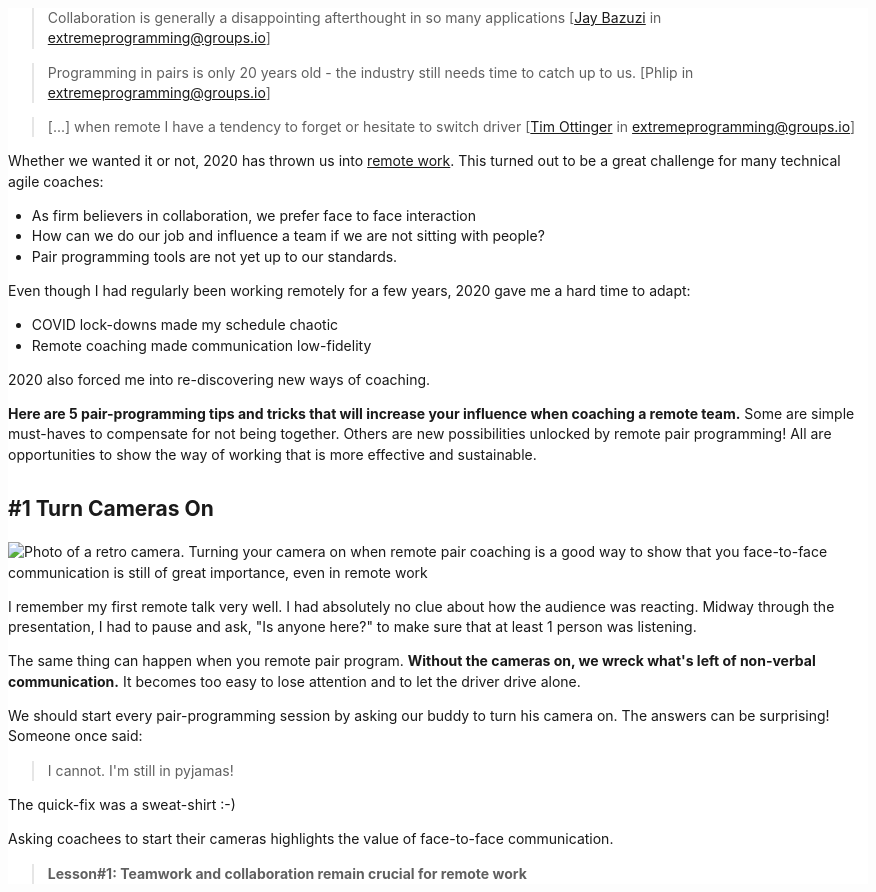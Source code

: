 
> Collaboration is generally a disappointing afterthought in so many applications [[Jay Bazuzi](http://jay.bazuzi.com/) in [extremeprogramming@groups.io](https://groups.io/g/extremeprogramming/topic/remote_pair_programming/74329645?p=Created,,,20,1,0,0::recentpostdate%2Fsticky,,,20,2,0,74329645)]


> Programming in pairs is only 20 years old - the industry still needs time to catch up to us. [Phlip in [extremeprogramming@groups.io](https://groups.io/g/extremeprogramming/topic/remote_pair_programming/74329645?p=Created,,,20,1,0,0::recentpostdate%2Fsticky,,,20,2,0,74329645)]


> [...] when remote I have a tendency to forget or hesitate to switch driver [[Tim Ottinger](http://agileotter.blogspot.com/) in [extremeprogramming@groups.io](https://groups.io/g/extremeprogramming/topic/remote_pair_programming/74329645?p=Created,,,20,1,0,0::recentpostdate%2Fsticky,,,20,2,0,74329645)]

Whether we wanted it or not, 2020 has thrown us into [remote work]({{site.url}}/categories/#remote). This turned out to be a great challenge for many technical agile coaches:

*   As firm believers in collaboration, we prefer face to face interaction
*   How can we do our job and influence a team if we are not sitting with people?
*   Pair programming tools are not yet up to our standards.

Even though I had regularly been working remotely for a few years, 2020 gave me a hard time to adapt:

*   COVID lock-downs made my schedule chaotic 
*   Remote coaching made communication low-fidelity

2020 also forced me into re-discovering new ways of coaching.

**Here are 5 pair-programming tips and tricks that will increase your influence when coaching a remote team.** Some are simple must-haves to compensate for not being together. Others are new possibilities unlocked by remote pair programming! All are opportunities to show the way of working that is more effective and sustainable.

## #1 Turn Cameras On

![Photo of a retro camera. Turning your camera on when remote pair coaching is a good way to show that you face-to-face communication is still of great importance, even in remote work]({{site.url}}/imgs/2021-01-04-5-pair-programming-tips-and-tricks-for-coaching-a-remote-team/camera.jpg)

I remember my first remote talk very well. I had absolutely no clue about how the audience was reacting. Midway through the presentation, I had to pause and ask, "Is anyone here?" to make sure that at least 1 person was listening.

The same thing can happen when you remote pair program. **Without the cameras on, we wreck what's left of non-verbal communication.** It becomes too easy to lose attention and to let the driver drive alone.

We should start every pair-programming session by asking our buddy to turn his camera on. The answers can be surprising! Someone once said:

> I cannot. I'm still in pyjamas!

The quick-fix was a sweat-shirt :-)

Asking coachees to start their cameras highlights the value of face-to-face communication.

> **Lesson#1: Teamwork and collaboration remain crucial for remote work**
